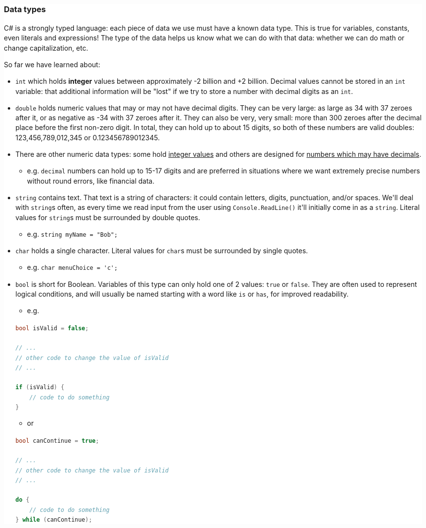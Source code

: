 ### Data types
C# is a strongly typed language: each piece of data we use must have a known data type. This is true for variables, constants, even literals and expressions! The type of the data helps us know what we can do with that data: whether we can do math or change capitalization, etc.

So far we have learned about:
- `int` which holds **integer** values between approximately -2 billion and +2 billion. Decimal values cannot be stored in an `int` variable: that additional information will be "lost" if we try to store a number with decimal digits as an `int`.
- `double` holds numeric values that may or may not have decimal digits. They can be very large: as large as 34 with 37 zeroes after it, or as negative as -34 with 37 zeroes after it. They can also be very, very small: more than 300 zeroes after the decimal place before the first non-zero digit. In total, they can hold up to about 15 digits, so both of these numbers are valid doubles: 123,456,789,012,345 or 0.123456789012345.
- There are other numeric data types: some hold [integer values](https://learn.microsoft.com/en-us/dotnet/csharp/language-reference/builtin-types/integral-numeric-types) and others are designed for [numbers which may have decimals](https://learn.microsoft.com/en-us/dotnet/csharp/language-reference/builtin-types/floating-point-numeric-types). 
    - e.g. `decimal` numbers can hold up to 15-17 digits and are preferred in situations where we want extremely precise numbers without round errors, like financial data.
- `string` contains text. That text is a string of characters: it could contain letters, digits, punctuation, and/or spaces. We'll deal with `string`s often, as every time we read input from the user using `Console.ReadLine()` it'll initially come in as a `string`. Literal values for `string`s must be surrounded by double quotes.
    - e.g. `string myName = "Bob";`
- `char` holds a single character. Literal values for `char`s must be surrounded by single quotes.
    - e.g. `char menuChoice = 'c';`
- `bool` is short for Boolean. Variables of this type can only hold one of 2 values: `true` or `false`. They are often used to represent logical conditions, and will usually be named  starting with a word like `is` or `has`, for improved readability.
    - e.g. 

    ```csharp
    bool isValid = false;

    // ...
    // other code to change the value of isValid
    // ...

    if (isValid) {
        // code to do something
    }
    ```
    - or 
    
    ```csharp
    bool canContinue = true;

    // ...
    // other code to change the value of isValid
    // ...

    do {
        // code to do something
    } while (canContinue);
    ```
